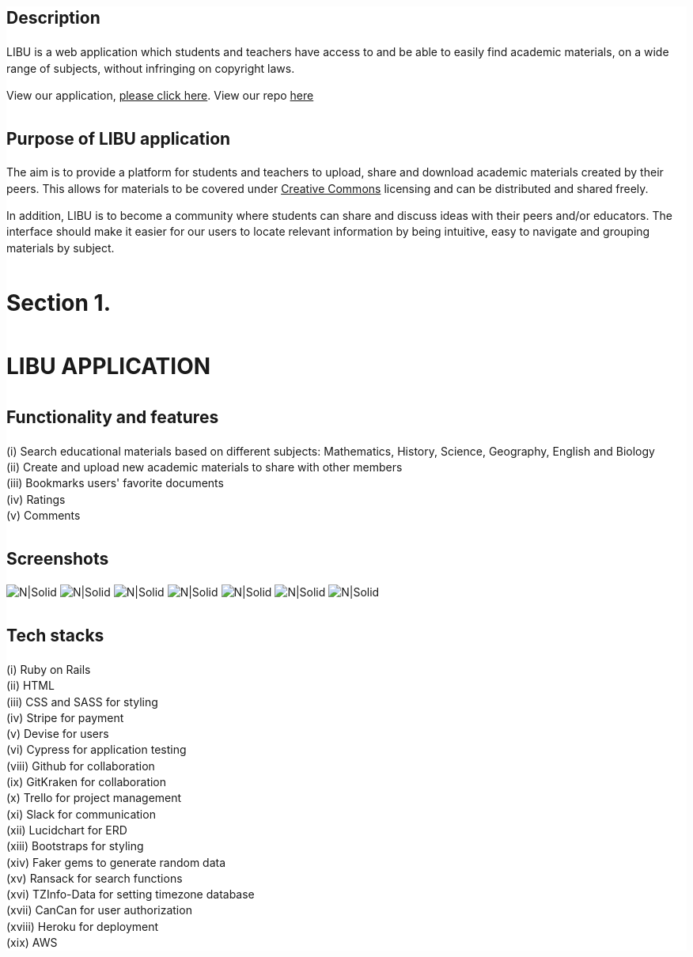 ## Description
LIBU is a web application which students and teachers have access to and be able to easily find academic materials, on a wide range of subjects, without infringing on copyright laws. <br/>

View our application, [please click here](https://lib-u.herokuapp.com/).
View our repo [here](https://github.com/livelifedev/team-cool)

## Purpose of LIBU application 
The aim is to provide a platform for students and teachers to upload, share and download academic materials created by their peers. This allows for materials to be covered under [Creative Commons](https://creativecommons.org/) licensing and can be distributed and shared freely.<br/>

In addition, LIBU is to become a community where students can share and discuss ideas with their peers and/or educators. The interface should make it easier for our users to locate relevant information by being intuitive, easy to navigate and grouping materials by subject.<br/>

# Section 1. 
# LIBU APPLICATION
## Functionality and features
(i) Search educational materials based on different subjects: Mathematics, History, Science, Geography, English and Biology<br/>
(ii) Create and upload new academic materials to share with other members<br/>
(iii) Bookmarks users' favorite documents<br/>
(iv) Ratings<br/>
(v) Comments<br/>

## Screenshots
![N|Solid](https://github.com/natuey/natuey.github.io/blob/master/homepage_view.png?raw=true)
![N|Solid](https://github.com/natuey/natuey.github.io/blob/master/homepage2.png?raw=true)
![N|Solid](https://github.com/natuey/natuey.github.io/blob/master/subjects.png?raw=true)
![N|Solid](https://github.com/natuey/natuey.github.io/blob/master/upload_create.png?raw=true)
![N|Solid](https://github.com/natuey/natuey.github.io/blob/master/user_dashboard.png?raw=true)
![N|Solid](https://github.com/natuey/natuey.github.io/blob/master/user_profile.png?raw=true)
![N|Solid](https://github.com/natuey/natuey.github.io/blob/master/search.png?raw=true)
## Tech stacks
(i) Ruby on Rails<br/>
(ii) HTML<br/>
(iii) CSS and SASS for styling<br/>
(iv) Stripe for payment<br/>
(v) Devise for users<br/>
(vi) Cypress for application testing<br/>
(viii) Github for collaboration<br/>
(ix) GitKraken for collaboration<br/>
(x) Trello for project management<br/>
(xi) Slack for communication<br/>
(xii) Lucidchart for ERD<br/>
(xiii) Bootstraps for styling<br/>
(xiv) Faker gems to generate random data<br/>
(xv) Ransack for search functions<br/>
(xvi) TZInfo-Data for setting timezone database<br/>
(xvii) CanCan for user authorization<br/>
(xviii) Heroku for deployment<br/>
(xix) AWS<br/>